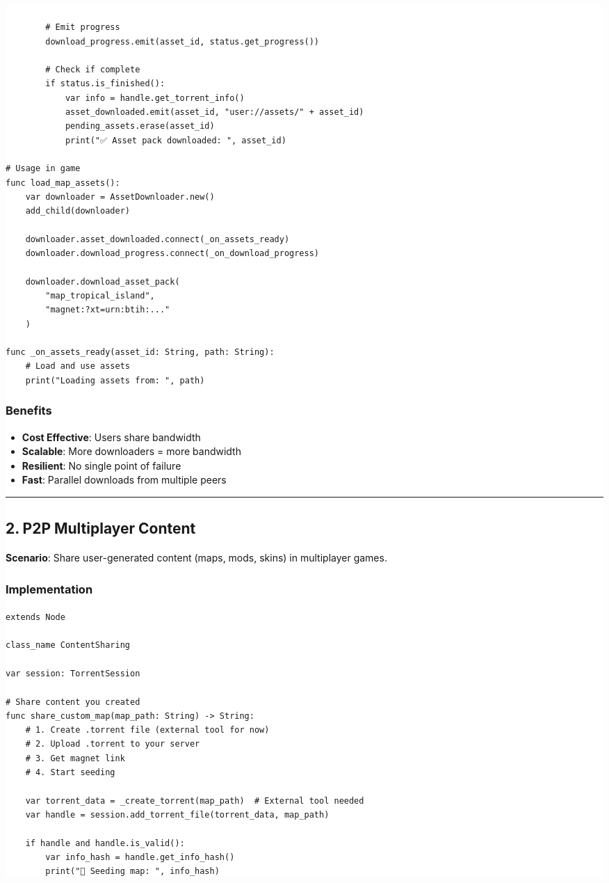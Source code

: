 ```gdscript

        # Emit progress
        download_progress.emit(asset_id, status.get_progress())

        # Check if complete
        if status.is_finished():
            var info = handle.get_torrent_info()
            asset_downloaded.emit(asset_id, "user://assets/" + asset_id)
            pending_assets.erase(asset_id)
            print("✅ Asset pack downloaded: ", asset_id)

# Usage in game
func load_map_assets():
    var downloader = AssetDownloader.new()
    add_child(downloader)

    downloader.asset_downloaded.connect(_on_assets_ready)
    downloader.download_progress.connect(_on_download_progress)

    downloader.download_asset_pack(
        "map_tropical_island",
        "magnet:?xt=urn:btih:..."
    )

func _on_assets_ready(asset_id: String, path: String):
    # Load and use assets
    print("Loading assets from: ", path)
```

### Benefits

- **Cost Effective**: Users share bandwidth
- **Scalable**: More downloaders = more bandwidth
- **Resilient**: No single point of failure
- **Fast**: Parallel downloads from multiple peers

---

## 2. P2P Multiplayer Content

**Scenario**: Share user-generated content (maps, mods, skins) in multiplayer games.

### Implementation

```gdscript
extends Node

class_name ContentSharing

var session: TorrentSession

# Share content you created
func share_custom_map(map_path: String) -> String:
    # 1. Create .torrent file (external tool for now)
    # 2. Upload .torrent to your server
    # 3. Get magnet link
    # 4. Start seeding

    var torrent_data = _create_torrent(map_path)  # External tool needed
    var handle = session.add_torrent_file(torrent_data, map_path)

    if handle and handle.is_valid():
        var info_hash = handle.get_info_hash()
        print("🌱 Seeding map: ", info_hash)
```